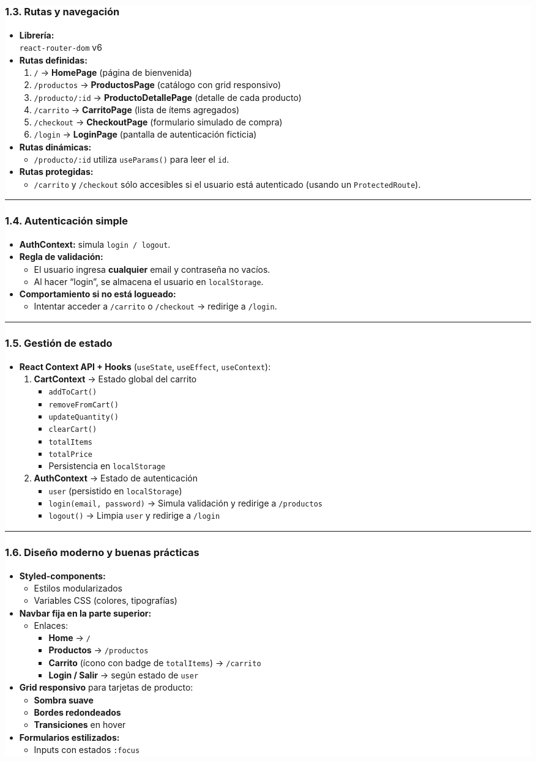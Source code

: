 ### 1.3. Rutas y navegación

- **Librería:**  
  `react-router-dom` v6
- **Rutas definidas:**
  1. `/` &rarr; **HomePage** (página de bienvenida)  
  2. `/productos` &rarr; **ProductosPage** (catálogo con grid responsivo)  
  3. `/producto/:id` &rarr; **ProductoDetallePage** (detalle de cada producto)  
  4. `/carrito` &rarr; **CarritoPage** (lista de ítems agregados)  
  5. `/checkout` &rarr; **CheckoutPage** (formulario simulado de compra)  
  6. `/login` &rarr; **LoginPage** (pantalla de autenticación ficticia)
- **Rutas dinámicas:**  
  - `/producto/:id` utiliza `useParams()` para leer el `id`.
- **Rutas protegidas:**  
  - `/carrito` y `/checkout` sólo accesibles si el usuario está autenticado (usando un `ProtectedRoute`).

---

### 1.4. Autenticación simple

- **AuthContext:** simula `login / logout`.
- **Regla de validación:**  
  - El usuario ingresa **cualquier** email y contraseña no vacíos.  
  - Al hacer “login”, se almacena el usuario en `localStorage`.  
- **Comportamiento si no está logueado:**  
  - Intentar acceder a `/carrito` o `/checkout` → redirige a `/login`.

---

### 1.5. Gestión de estado

- **React Context API + Hooks** (`useState`, `useEffect`, `useContext`):
  1. **CartContext** → Estado global del carrito  
     - `addToCart()`  
     - `removeFromCart()`  
     - `updateQuantity()`  
     - `clearCart()`  
     - `totalItems`  
     - `totalPrice`  
     - Persistencia en `localStorage`
  2. **AuthContext** → Estado de autenticación  
     - `user` (persistido en `localStorage`)  
     - `login(email, password)` → Simula validación y redirige a `/productos`  
     - `logout()` → Limpia `user` y redirige a `/login`

---

### 1.6. Diseño moderno y buenas prácticas

- **Styled-components:**  
  - Estilos modularizados  
  - Variables CSS (colores, tipografías)
- **Navbar fija en la parte superior:**  
  - Enlaces:  
    - **Home** → `/`  
    - **Productos** → `/productos`  
    - **Carrito** (ícono con badge de `totalItems`) → `/carrito`  
    - **Login / Salir** → según estado de `user`
- **Grid responsivo** para tarjetas de producto:  
  - **Sombra suave**  
  - **Bordes redondeados**  
  - **Transiciones** en hover
- **Formularios estilizados:**  
  - Inputs con estados `:focus`  